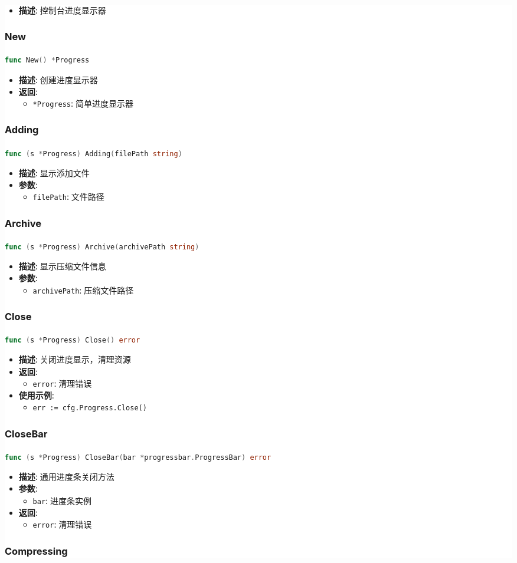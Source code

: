 - **描述**: 控制台进度显示器

### New

```go
func New() *Progress
```

- **描述**: 创建进度显示器
- **返回**:
  - `*Progress`: 简单进度显示器

### Adding

```go
func (s *Progress) Adding(filePath string)
```

- **描述**: 显示添加文件
- **参数**:
  - `filePath`: 文件路径

### Archive

```go
func (s *Progress) Archive(archivePath string)
```

- **描述**: 显示压缩文件信息
- **参数**:
  - `archivePath`: 压缩文件路径

### Close

```go
func (s *Progress) Close() error
```

- **描述**: 关闭进度显示，清理资源
- **返回**:
  - `error`: 清理错误
- **使用示例**:
  - `err := cfg.Progress.Close()`

### CloseBar

```go
func (s *Progress) CloseBar(bar *progressbar.ProgressBar) error
```

- **描述**: 通用进度条关闭方法
- **参数**:
  - `bar`: 进度条实例
- **返回**:
  - `error`: 清理错误

### Compressing
